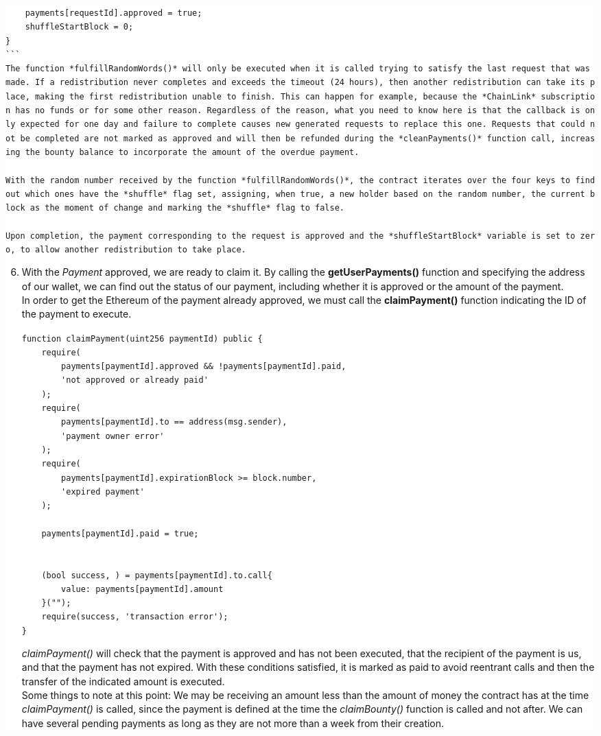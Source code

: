         payments[requestId].approved = true;
        shuffleStartBlock = 0;
    }
    ```
    The function *fulfillRandomWords()* will only be executed when it is called trying to satisfy the last request that was made. If a redistribution never completes and exceeds the timeout (24 hours), then another redistribution can take its place, making the first redistribution unable to finish. This can happen for example, because the *ChainLink* subscription has no funds or for some other reason. Regardless of the reason, what you need to know here is that the callback is only expected for one day and failure to complete causes new generated requests to replace this one. Requests that could not be completed are not marked as approved and will then be refunded during the *cleanPayments()* function call, increasing the bounty balance to incorporate the amount of the overdue payment.

    With the random number received by the function *fulfillRandomWords()*, the contract iterates over the four keys to find out which ones have the *shuffle* flag set, assigning, when true, a new holder based on the random number, the current block as the moment of change and marking the *shuffle* flag to false.

    Upon completion, the payment corresponding to the request is approved and the *shuffleStartBlock* variable is set to zero, to allow another redistribution to take place.

6. With the *Payment* approved, we are ready to claim it. By calling the **getUserPayments()** function and specifying the address of our wallet, we can find out the status of our payment, including whether it is approved or the amount of the payment.\
In order to get the Ethereum of the payment already approved, we must call the **claimPayment()** function indicating the ID of the payment to execute.

    ```solidity
    function claimPayment(uint256 paymentId) public {
        require(
            payments[paymentId].approved && !payments[paymentId].paid,
            'not approved or already paid'
        );
        require(
            payments[paymentId].to == address(msg.sender),
            'payment owner error'
        );
        require(
            payments[paymentId].expirationBlock >= block.number,
            'expired payment'
        );

        payments[paymentId].paid = true;


        (bool success, ) = payments[paymentId].to.call{
            value: payments[paymentId].amount
        }("");
        require(success, 'transaction error');
    }
    ```
    *claimPayment()* will check that the payment is approved and has not been executed, that the recipient of the payment is us, and that the payment has not expired. With these conditions satisfied, it is marked as paid to avoid reentrant calls and then the transfer of the indicated amount is executed.\
    Some things to note at this point: We may be receiving an amount less than the amount of money the contract has at the time *claimPayment()* is called, since the payment is defined at the time the *claimBounty()* function is called and not after. We can have several pending payments as long as they are not more than a week from their creation.
